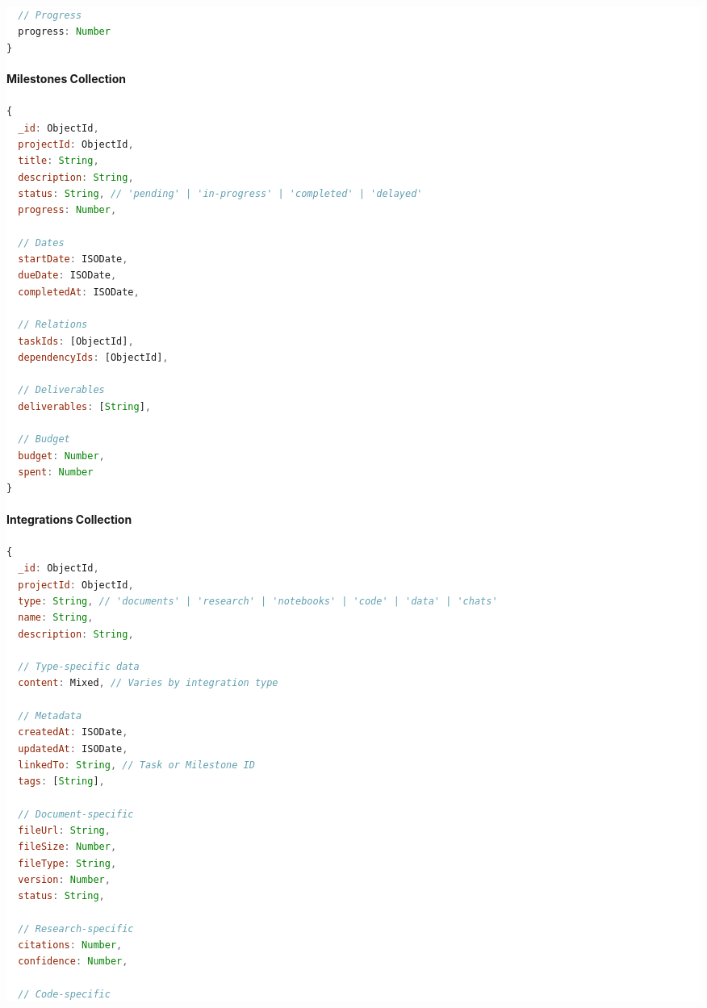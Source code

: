 ```javascript
  // Progress
  progress: Number
}
```

#### Milestones Collection

```javascript
{
  _id: ObjectId,
  projectId: ObjectId,
  title: String,
  description: String,
  status: String, // 'pending' | 'in-progress' | 'completed' | 'delayed'
  progress: Number,

  // Dates
  startDate: ISODate,
  dueDate: ISODate,
  completedAt: ISODate,

  // Relations
  taskIds: [ObjectId],
  dependencyIds: [ObjectId],

  // Deliverables
  deliverables: [String],

  // Budget
  budget: Number,
  spent: Number
}
```

#### Integrations Collection

```javascript
{
  _id: ObjectId,
  projectId: ObjectId,
  type: String, // 'documents' | 'research' | 'notebooks' | 'code' | 'data' | 'chats'
  name: String,
  description: String,

  // Type-specific data
  content: Mixed, // Varies by integration type

  // Metadata
  createdAt: ISODate,
  updatedAt: ISODate,
  linkedTo: String, // Task or Milestone ID
  tags: [String],

  // Document-specific
  fileUrl: String,
  fileSize: Number,
  fileType: String,
  version: Number,
  status: String,

  // Research-specific
  citations: Number,
  confidence: Number,

  // Code-specific
```